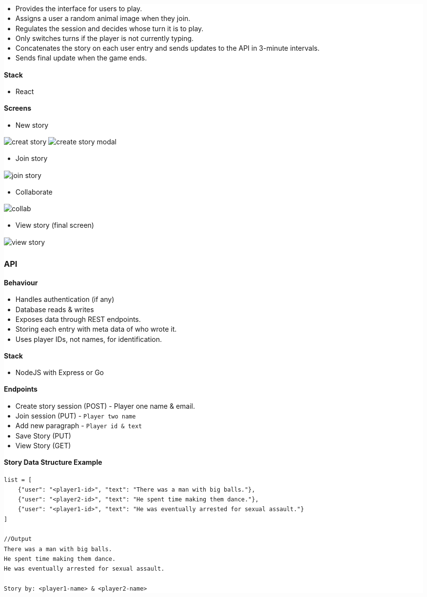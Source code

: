 - Provides the interface for users to play.
- Assigns a user a random animal image when they join.
- Regulates the session and decides whose turn it is to play.
- Only switches turns if the player is not currently typing.
- Concatenates the story on each user entry and sends updates to the API in 3-minute intervals.
- Sends final update when the game ends.

**Stack**

- React

**Screens**

- New story

<img width="720px" src="assets/create-story.png" alt="creat story">

<img width="720px" src="assets/create-story-modal.png" alt="create story modal">

- Join story

<img width="720px" src="assets/join-story.png" alt="join story">

- Collaborate

<img width="720px" src="assets/story-page.png" alt="collab">

- View story (final screen)

<img width="720px" src="assets/view-story.png" alt="view story">

### API

**Behaviour**

- Handles authentication (if any)
- Database reads & writes
- Exposes data through REST endpoints.
- Storing each entry with meta data of who wrote it.
- Uses player IDs, not names, for identification.

**Stack**

- NodeJS with Express or Go

**Endpoints**

- Create story session (POST) - Player one name & email.
- Join session (PUT) - `Player two name`
- Add new paragraph - `Player id & text`
- Save Story (PUT)
- View Story (GET)

**Story Data Structure Example**

```
list = [
    {"user": "<player1-id>", "text": "There was a man with big balls."},
    {"user": "<player2-id>", "text": "He spent time making them dance."},
    {"user": "<player1-id>", "text": "He was eventually arrested for sexual assault."}
]

//Output
There was a man with big balls.
He spent time making them dance.
He was eventually arrested for sexual assault.

Story by: <player1-name> & <player2-name>
```
